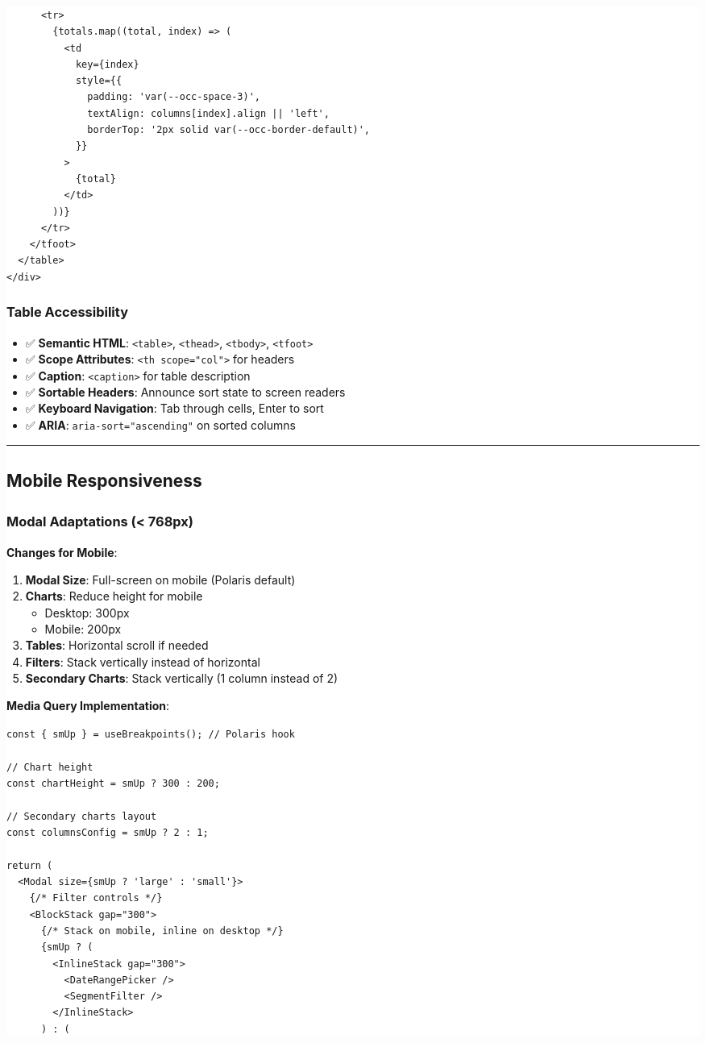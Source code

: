```tsx
      <tr>
        {totals.map((total, index) => (
          <td
            key={index}
            style={{
              padding: 'var(--occ-space-3)',
              textAlign: columns[index].align || 'left',
              borderTop: '2px solid var(--occ-border-default)',
            }}
          >
            {total}
          </td>
        ))}
      </tr>
    </tfoot>
  </table>
</div>
```

### Table Accessibility

- ✅ **Semantic HTML**: `<table>`, `<thead>`, `<tbody>`, `<tfoot>`
- ✅ **Scope Attributes**: `<th scope="col">` for headers
- ✅ **Caption**: `<caption>` for table description
- ✅ **Sortable Headers**: Announce sort state to screen readers
- ✅ **Keyboard Navigation**: Tab through cells, Enter to sort
- ✅ **ARIA**: `aria-sort="ascending"` on sorted columns

---

## Mobile Responsiveness

### Modal Adaptations (< 768px)

**Changes for Mobile**:
1. **Modal Size**: Full-screen on mobile (Polaris default)
2. **Charts**: Reduce height for mobile
   - Desktop: 300px
   - Mobile: 200px
3. **Tables**: Horizontal scroll if needed
4. **Filters**: Stack vertically instead of horizontal
5. **Secondary Charts**: Stack vertically (1 column instead of 2)

**Media Query Implementation**:
```tsx
const { smUp } = useBreakpoints(); // Polaris hook

// Chart height
const chartHeight = smUp ? 300 : 200;

// Secondary charts layout
const columnsConfig = smUp ? 2 : 1;

return (
  <Modal size={smUp ? 'large' : 'small'}>
    {/* Filter controls */}
    <BlockStack gap="300">
      {/* Stack on mobile, inline on desktop */}
      {smUp ? (
        <InlineStack gap="300">
          <DateRangePicker />
          <SegmentFilter />
        </InlineStack>
      ) : (
```